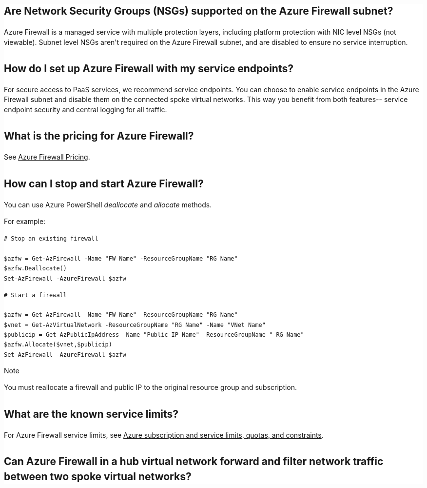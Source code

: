 ## Are Network Security Groups (NSGs) supported on the Azure Firewall subnet?

Azure Firewall is a managed service with multiple protection layers, including platform protection with NIC level NSGs (not viewable).  Subnet level NSGs aren't required on the Azure Firewall subnet, and are disabled to ensure no service interruption.

## How do I set up Azure Firewall with my service endpoints?

For secure access to PaaS services, we recommend service endpoints. You can choose to enable service endpoints in the Azure Firewall subnet and disable them on the connected spoke virtual networks. This way you benefit from both features-- service endpoint security and central logging for all traffic.

## What is the pricing for Azure Firewall?

See [Azure Firewall Pricing](https://azure.microsoft.com/pricing/details/azure-firewall/).

## How can I stop and start Azure Firewall?

You can use Azure PowerShell *deallocate* and *allocate* methods.

For example:

```azurepowershell
# Stop an existing firewall

$azfw = Get-AzFirewall -Name "FW Name" -ResourceGroupName "RG Name"
$azfw.Deallocate()
Set-AzFirewall -AzureFirewall $azfw
```

```azurepowershell
# Start a firewall

$azfw = Get-AzFirewall -Name "FW Name" -ResourceGroupName "RG Name"
$vnet = Get-AzVirtualNetwork -ResourceGroupName "RG Name" -Name "VNet Name"
$publicip = Get-AzPublicIpAddress -Name "Public IP Name" -ResourceGroupName " RG Name"
$azfw.Allocate($vnet,$publicip)
Set-AzFirewall -AzureFirewall $azfw
```

> [!NOTE]
> You must reallocate a firewall and public IP to the original resource group and subscription.

## What are the known service limits?

For Azure Firewall service limits, see [Azure subscription and service limits, quotas, and constraints](../azure-subscription-service-limits.md#azure-firewall-limits).

## Can Azure Firewall in a hub virtual network forward and filter network traffic between two spoke virtual networks?
